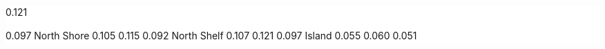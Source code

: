 0.121
</td>
<td class="gt_row gt_right">
0.097
</td>
</tr>
<tr>
<td class="gt_row gt_left gt_striped">
North Shore
</td>
<td class="gt_row gt_right gt_striped">
0.105
</td>
<td class="gt_row gt_right gt_striped">
0.115
</td>
<td class="gt_row gt_right gt_striped">
0.092
</td>
</tr>
<tr>
<td class="gt_row gt_left">
North Shelf
</td>
<td class="gt_row gt_right">
0.107
</td>
<td class="gt_row gt_right">
0.121
</td>
<td class="gt_row gt_right">
0.097
</td>
</tr>
<tr>
<td class="gt_row gt_left gt_striped">
Island
</td>
<td class="gt_row gt_right gt_striped">
0.055
</td>
<td class="gt_row gt_right gt_striped">
0.060
</td>
<td class="gt_row gt_right gt_striped">
0.051
</td>
</tr>
</tbody>
</table>
